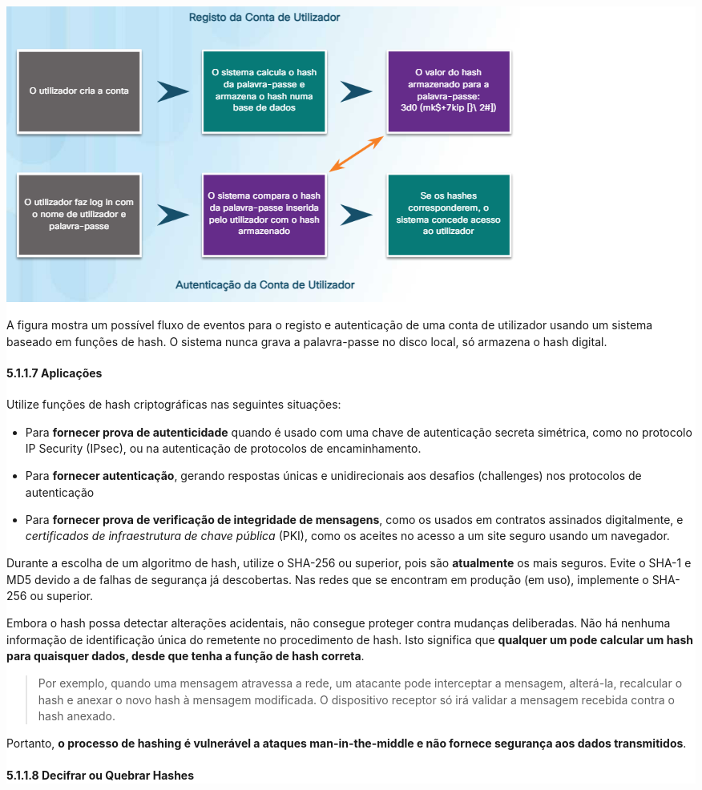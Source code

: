 ![](./src/img/20230831093316.png)

A figura mostra um possível fluxo de eventos para o registo e autenticação de uma conta de utilizador usando um sistema baseado em funções de hash. O sistema nunca grava a palavra-passe no disco local, só armazena o hash digital.

#### 5.1.1.7 Aplicações

Utilize funções de hash criptográficas nas seguintes situações:

- Para **fornecer prova de autenticidade** quando é usado com uma chave de autenticação secreta simétrica, como no protocolo IP Security (IPsec), ou na autenticação de protocolos de encaminhamento.

- Para **fornecer autenticação**, gerando respostas únicas e unidirecionais aos desafios (challenges) nos protocolos de autenticação

- Para **fornecer prova de verificação de integridade de mensagens**, como os usados em contratos assinados digitalmente, e *certificados de infraestrutura de chave pública* (PKI), como os aceites no acesso a um site seguro usando um navegador.

Durante a escolha de um algoritmo de hash, utilize o SHA-256 ou superior, pois são **atualmente** os mais seguros. Evite o SHA-1 e MD5 devido a de falhas de segurança já descobertas. Nas redes que se encontram em produção (em uso), implemente o SHA-256 ou superior.

Embora o hash possa detectar alterações acidentais, não consegue proteger contra mudanças deliberadas. Não há nenhuma informação de identificação única do remetente no procedimento de hash. Isto significa que **qualquer um pode calcular um hash para quaisquer dados, desde que tenha a função de hash correta**.

> Por exemplo, quando uma mensagem atravessa a rede, um atacante pode interceptar a mensagem, alterá-la, recalcular o hash e anexar o novo hash à mensagem modificada. O dispositivo receptor só irá validar a mensagem recebida contra o hash anexado.

Portanto, **o processo de hashing é vulnerável a ataques man-in-the-middle e não fornece segurança aos dados transmitidos**.

#### 5.1.1.8 Decifrar ou Quebrar Hashes
